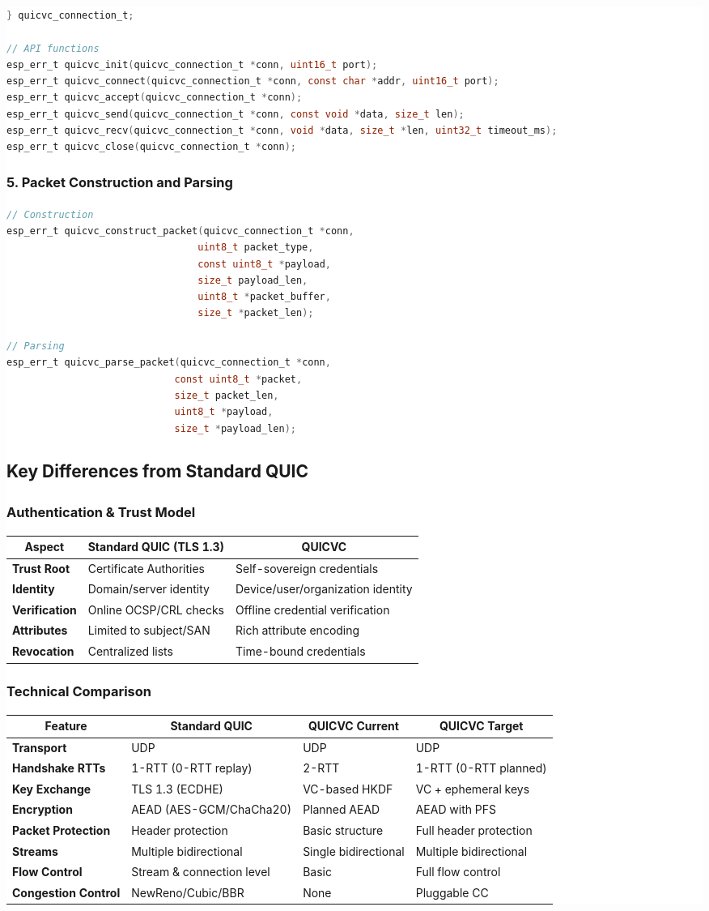 ```c
} quicvc_connection_t;

// API functions
esp_err_t quicvc_init(quicvc_connection_t *conn, uint16_t port);
esp_err_t quicvc_connect(quicvc_connection_t *conn, const char *addr, uint16_t port);
esp_err_t quicvc_accept(quicvc_connection_t *conn);
esp_err_t quicvc_send(quicvc_connection_t *conn, const void *data, size_t len);
esp_err_t quicvc_recv(quicvc_connection_t *conn, void *data, size_t *len, uint32_t timeout_ms);
esp_err_t quicvc_close(quicvc_connection_t *conn);
```

### 5. Packet Construction and Parsing

```c
// Construction
esp_err_t quicvc_construct_packet(quicvc_connection_t *conn, 
                                 uint8_t packet_type,
                                 const uint8_t *payload, 
                                 size_t payload_len,
                                 uint8_t *packet_buffer,
                                 size_t *packet_len);

// Parsing
esp_err_t quicvc_parse_packet(quicvc_connection_t *conn,
                             const uint8_t *packet,
                             size_t packet_len,
                             uint8_t *payload,
                             size_t *payload_len);
```

## Key Differences from Standard QUIC

### Authentication & Trust Model

| Aspect | Standard QUIC (TLS 1.3) | QUICVC |
|--------|-------------------------|---------|
| **Trust Root** | Certificate Authorities | Self-sovereign credentials |
| **Identity** | Domain/server identity | Device/user/organization identity |
| **Verification** | Online OCSP/CRL checks | Offline credential verification |
| **Attributes** | Limited to subject/SAN | Rich attribute encoding |
| **Revocation** | Centralized lists | Time-bound credentials |

### Technical Comparison

| Feature | Standard QUIC | QUICVC Current | QUICVC Target |
|---------|---------------|----------------|---------------|
| **Transport** | UDP | UDP | UDP |
| **Handshake RTTs** | 1-RTT (0-RTT replay) | 2-RTT | 1-RTT (0-RTT planned) |
| **Key Exchange** | TLS 1.3 (ECDHE) | VC-based HKDF | VC + ephemeral keys |
| **Encryption** | AEAD (AES-GCM/ChaCha20) | Planned AEAD | AEAD with PFS |
| **Packet Protection** | Header protection | Basic structure | Full header protection |
| **Streams** | Multiple bidirectional | Single bidirectional | Multiple bidirectional |
| **Flow Control** | Stream & connection level | Basic | Full flow control |
| **Congestion Control** | NewReno/Cubic/BBR | None | Pluggable CC |